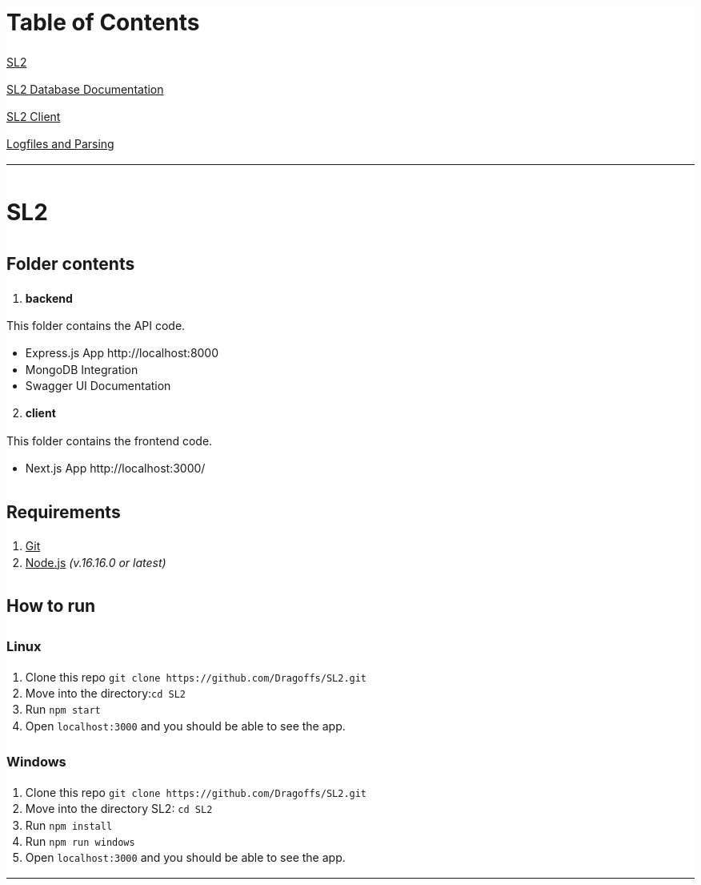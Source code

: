 # Table of Contents

[SL2](#SL2)

[SL2 Database Documentation](#SL2-Database-Documentation)

[SL2 Client](#SL2-Client)

[Logfiles and Parsing](#Logfiles-and-Parsing)

---

# SL2

## Folder contents

1. **backend**

This folder contains the API code.
- Express.js App http://localhost:8000
- MongoDB Integration
- Swagger UI Documentation

2. **client**

This folder contains the frontend code.
- Next.js App http://localhost:3000/

## Requirements

1. [Git](https://git-scm.com/)
2. [Node.js](https://nodejs.org/en/) _(v.16.16.0 or latest)_

## How to run

### Linux 

1. Clone this repo `git clone https://github.com/Dragoffs/SL2.git`
2. Move into the directory:`cd SL2`
3. Run `npm start`
4. Open `localhost:3000` and you should be able to see the app.

### Windows

1. Clone this repo `git clone https://github.com/Dragoffs/SL2.git`
2. Move into the directory SL2: `cd SL2`
3. Run `npm install`
4. Run `npm run windows`
5. Open `localhost:3000` and you should be able to see the app.

---
